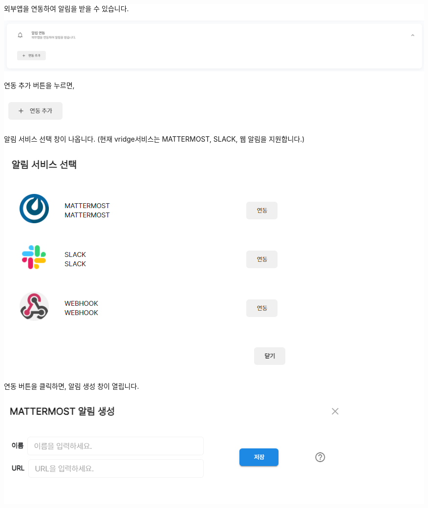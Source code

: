 외부앱을 연동하여 알림을 받을 수 있습니다. 

![img1](https://raw.githubusercontent.com/vazilcompany/vridge-docs/main/img/project/project_settings/external_notification/external_notification_0.png)  



연동 추가 버튼을 누르면, 

![img1](https://raw.githubusercontent.com/vazilcompany/vridge-docs/main/img/project/project_settings/external_notification/external_notification_1.png)  



알림 서비스 선택 창이 나옵니다. 
(현재 vridge서비스는 MATTERMOST, SLACK, 웹 알림을 지원합니다.)

![img1](https://raw.githubusercontent.com/vazilcompany/vridge-docs/main/img/project/project_settings/external_notification/external_notification_2.png)  




연동 버튼을 클릭하면, 알림 생성 창이 열립니다. 

![img1](https://raw.githubusercontent.com/vazilcompany/vridge-docs/main/img/project/project_settings/external_notification/external_notification_3.png)  
